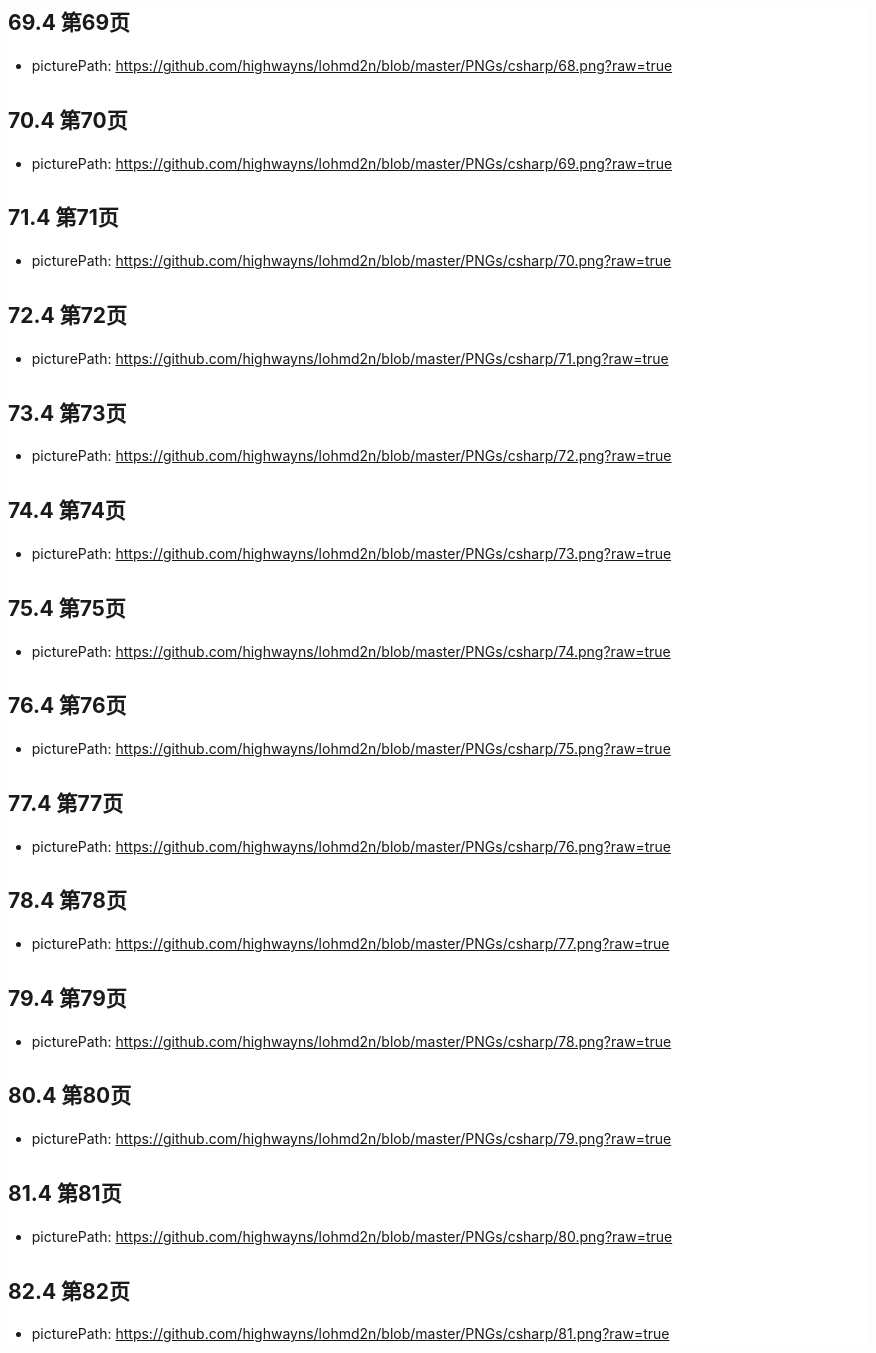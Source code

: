 ## 69.4 第69页
* picturePath: https://github.com/highwayns/lohmd2n/blob/master/PNGs/csharp/68.png?raw=true

## 70.4 第70页
* picturePath: https://github.com/highwayns/lohmd2n/blob/master/PNGs/csharp/69.png?raw=true

## 71.4 第71页
* picturePath: https://github.com/highwayns/lohmd2n/blob/master/PNGs/csharp/70.png?raw=true

## 72.4 第72页
* picturePath: https://github.com/highwayns/lohmd2n/blob/master/PNGs/csharp/71.png?raw=true

## 73.4 第73页
* picturePath: https://github.com/highwayns/lohmd2n/blob/master/PNGs/csharp/72.png?raw=true

## 74.4 第74页
* picturePath: https://github.com/highwayns/lohmd2n/blob/master/PNGs/csharp/73.png?raw=true

## 75.4 第75页
* picturePath: https://github.com/highwayns/lohmd2n/blob/master/PNGs/csharp/74.png?raw=true

## 76.4 第76页
* picturePath: https://github.com/highwayns/lohmd2n/blob/master/PNGs/csharp/75.png?raw=true

## 77.4 第77页
* picturePath: https://github.com/highwayns/lohmd2n/blob/master/PNGs/csharp/76.png?raw=true

## 78.4 第78页
* picturePath: https://github.com/highwayns/lohmd2n/blob/master/PNGs/csharp/77.png?raw=true

## 79.4 第79页
* picturePath: https://github.com/highwayns/lohmd2n/blob/master/PNGs/csharp/78.png?raw=true

## 80.4 第80页
* picturePath: https://github.com/highwayns/lohmd2n/blob/master/PNGs/csharp/79.png?raw=true

## 81.4 第81页
* picturePath: https://github.com/highwayns/lohmd2n/blob/master/PNGs/csharp/80.png?raw=true

## 82.4 第82页
* picturePath: https://github.com/highwayns/lohmd2n/blob/master/PNGs/csharp/81.png?raw=true
